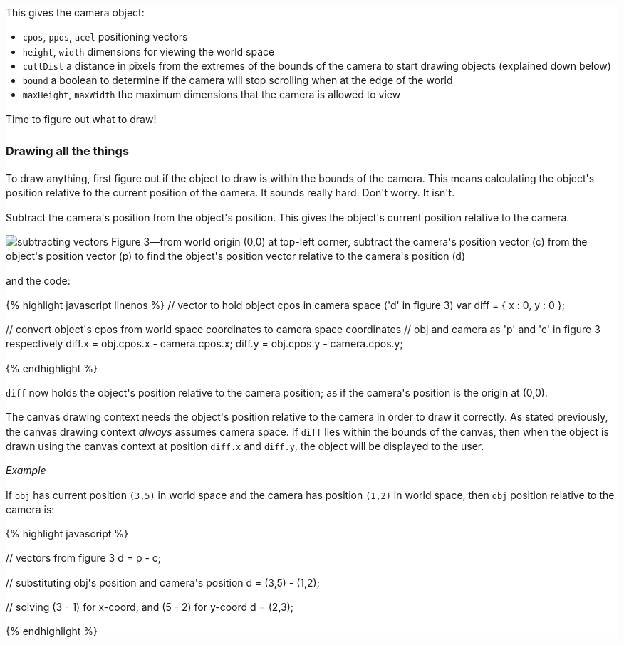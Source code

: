 This gives the camera object:

- `cpos`, `ppos`, `acel` positioning vectors
- `height`, `width` dimensions for viewing the world space
- `cullDist` a distance in pixels from the extremes of the bounds of the camera to start drawing objects (explained down below) 
- `bound` a boolean to determine if the camera will stop scrolling when at the edge of the world
- `maxHeight`, `maxWidth` the maximum dimensions that the camera is allowed to view

Time to figure out what to draw!

### Drawing all the things

To draw anything, first figure out if the object to draw is within the bounds of the camera. This means calculating the object's position relative to the current position of the camera. It sounds really hard. Don't worry. It isn't.

Subtract the camera's position from the object's position. This gives the object's current position relative to the camera.

![subtracting vectors]({{site.baseurl}}/assets/camera/entity-to-camera-space.png)
<span class="img-description">Figure 3&mdash;from world origin (0,0) at top-left corner, subtract the camera's position vector (c) from the object's position vector (p) to find the object's position vector relative to the camera's position (d)</span>

and the code:

{% highlight javascript linenos %}
// vector to hold object cpos in camera space ('d' in figure 3)
var diff = { x : 0, y : 0 };

// convert object's cpos from world space coordinates to camera space coordinates
// obj and camera as 'p' and 'c' in figure 3 respectively
diff.x = obj.cpos.x - camera.cpos.x;
diff.y = obj.cpos.y - camera.cpos.y;

{% endhighlight %}

`diff` now holds the object's position relative to the camera position; as if the camera's position is the origin at (0,0).

The canvas drawing context needs the object's position relative to the camera in order to draw it correctly. As stated previously, the canvas drawing context *always* assumes camera space. If `diff` lies within the bounds of the canvas, then when the object is drawn using the canvas context at position `diff.x` and `diff.y`, the object will be displayed to the user.

*Example*

If `obj` has current position `(3,5)` in world space and the camera has position `(1,2)` in world space, then `obj` position relative to the camera is:

{% highlight javascript %}

// vectors from figure 3
d = p - c;

// substituting obj's position and camera's position
d = (3,5) - (1,2);

// solving (3 - 1) for x-coord, and (5 - 2) for y-coord
d = (2,3);

{% endhighlight %}

